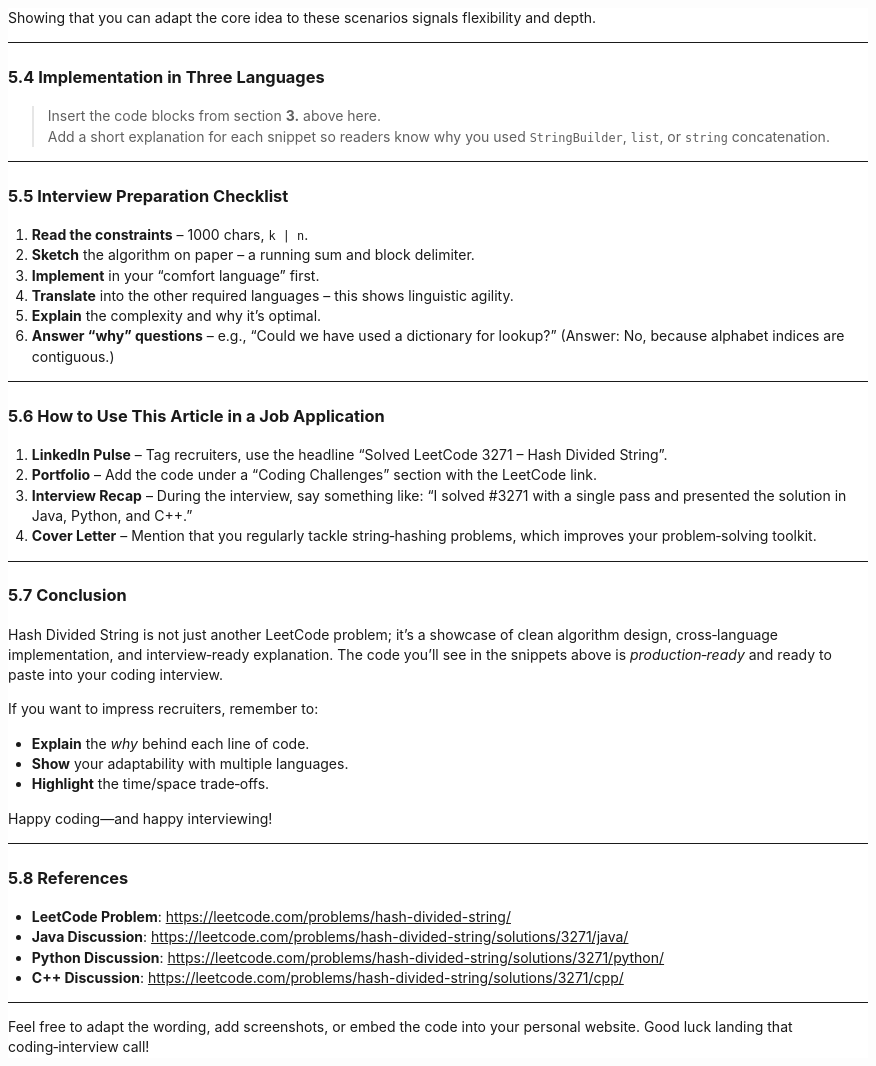 Showing that you can adapt the core idea to these scenarios signals flexibility and depth.

---

### 5.4 Implementation in Three Languages

> Insert the code blocks from section **3.** above here.  
> Add a short explanation for each snippet so readers know why you used `StringBuilder`, `list`, or `string` concatenation.

---

### 5.5 Interview Preparation Checklist

1. **Read the constraints** – 1000 chars, `k | n`.  
2. **Sketch** the algorithm on paper – a running sum and block delimiter.  
3. **Implement** in your “comfort language” first.  
4. **Translate** into the other required languages – this shows linguistic agility.  
5. **Explain** the complexity and why it’s optimal.  
6. **Answer “why” questions** – e.g., “Could we have used a dictionary for lookup?” (Answer: No, because alphabet indices are contiguous.)

---

### 5.6 How to Use This Article in a Job Application

1. **LinkedIn Pulse** – Tag recruiters, use the headline “Solved LeetCode 3271 – Hash Divided String”.
2. **Portfolio** – Add the code under a “Coding Challenges” section with the LeetCode link.  
3. **Interview Recap** – During the interview, say something like: “I solved #3271 with a single pass and presented the solution in Java, Python, and C++.”  
4. **Cover Letter** – Mention that you regularly tackle string‑hashing problems, which improves your problem‑solving toolkit.

---

### 5.7 Conclusion

Hash Divided String is not just another LeetCode problem; it’s a showcase of clean algorithm design, cross‑language implementation, and interview‑ready explanation. The code you’ll see in the snippets above is *production‑ready* and ready to paste into your coding interview.  

If you want to impress recruiters, remember to:

- **Explain** the *why* behind each line of code.  
- **Show** your adaptability with multiple languages.  
- **Highlight** the time/space trade‑offs.  

Happy coding—and happy interviewing!  

---

### 5.8 References

- **LeetCode Problem**: <https://leetcode.com/problems/hash-divided-string/>  
- **Java Discussion**: <https://leetcode.com/problems/hash-divided-string/solutions/3271/java/>  
- **Python Discussion**: <https://leetcode.com/problems/hash-divided-string/solutions/3271/python/>  
- **C++ Discussion**: <https://leetcode.com/problems/hash-divided-string/solutions/3271/cpp/>

---  

Feel free to adapt the wording, add screenshots, or embed the code into your personal website. Good luck landing that coding‑interview call!